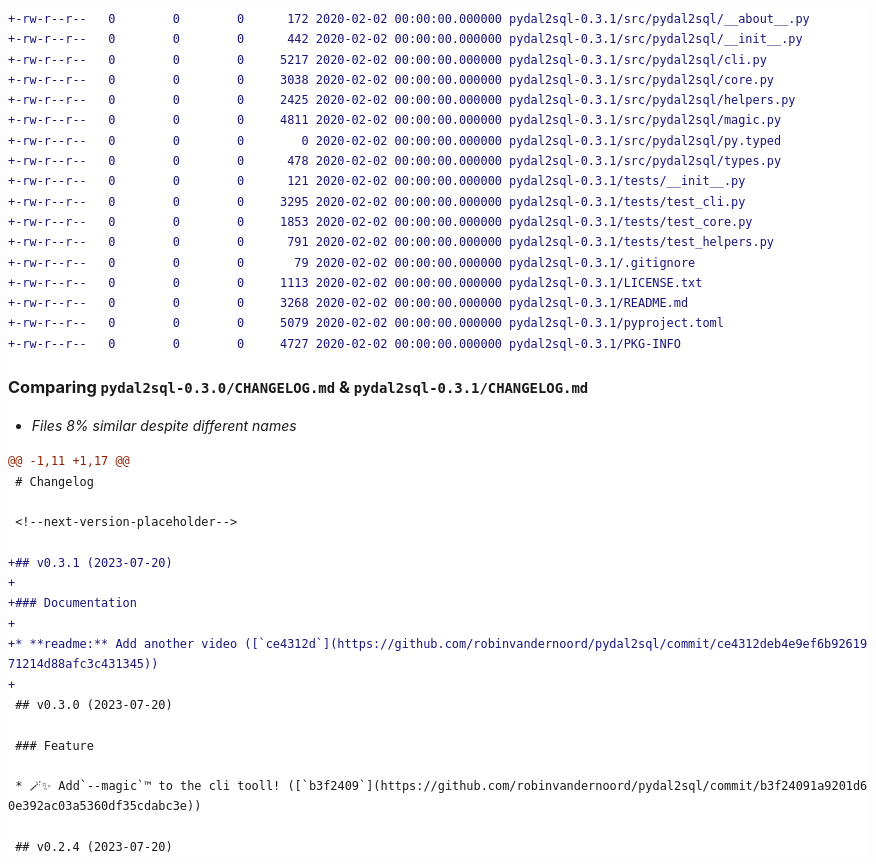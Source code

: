 ```diff
+-rw-r--r--   0        0        0      172 2020-02-02 00:00:00.000000 pydal2sql-0.3.1/src/pydal2sql/__about__.py
+-rw-r--r--   0        0        0      442 2020-02-02 00:00:00.000000 pydal2sql-0.3.1/src/pydal2sql/__init__.py
+-rw-r--r--   0        0        0     5217 2020-02-02 00:00:00.000000 pydal2sql-0.3.1/src/pydal2sql/cli.py
+-rw-r--r--   0        0        0     3038 2020-02-02 00:00:00.000000 pydal2sql-0.3.1/src/pydal2sql/core.py
+-rw-r--r--   0        0        0     2425 2020-02-02 00:00:00.000000 pydal2sql-0.3.1/src/pydal2sql/helpers.py
+-rw-r--r--   0        0        0     4811 2020-02-02 00:00:00.000000 pydal2sql-0.3.1/src/pydal2sql/magic.py
+-rw-r--r--   0        0        0        0 2020-02-02 00:00:00.000000 pydal2sql-0.3.1/src/pydal2sql/py.typed
+-rw-r--r--   0        0        0      478 2020-02-02 00:00:00.000000 pydal2sql-0.3.1/src/pydal2sql/types.py
+-rw-r--r--   0        0        0      121 2020-02-02 00:00:00.000000 pydal2sql-0.3.1/tests/__init__.py
+-rw-r--r--   0        0        0     3295 2020-02-02 00:00:00.000000 pydal2sql-0.3.1/tests/test_cli.py
+-rw-r--r--   0        0        0     1853 2020-02-02 00:00:00.000000 pydal2sql-0.3.1/tests/test_core.py
+-rw-r--r--   0        0        0      791 2020-02-02 00:00:00.000000 pydal2sql-0.3.1/tests/test_helpers.py
+-rw-r--r--   0        0        0       79 2020-02-02 00:00:00.000000 pydal2sql-0.3.1/.gitignore
+-rw-r--r--   0        0        0     1113 2020-02-02 00:00:00.000000 pydal2sql-0.3.1/LICENSE.txt
+-rw-r--r--   0        0        0     3268 2020-02-02 00:00:00.000000 pydal2sql-0.3.1/README.md
+-rw-r--r--   0        0        0     5079 2020-02-02 00:00:00.000000 pydal2sql-0.3.1/pyproject.toml
+-rw-r--r--   0        0        0     4727 2020-02-02 00:00:00.000000 pydal2sql-0.3.1/PKG-INFO
```

### Comparing `pydal2sql-0.3.0/CHANGELOG.md` & `pydal2sql-0.3.1/CHANGELOG.md`

 * *Files 8% similar despite different names*

```diff
@@ -1,11 +1,17 @@
 # Changelog
 
 <!--next-version-placeholder-->
 
+## v0.3.1 (2023-07-20)
+
+### Documentation
+
+* **readme:** Add another video ([`ce4312d`](https://github.com/robinvandernoord/pydal2sql/commit/ce4312deb4e9ef6b9261971214d88afc3c431345))
+
 ## v0.3.0 (2023-07-20)
 
 ### Feature
 
 * 🪄✨ Add`--magic`™️ to the cli tooll! ([`b3f2409`](https://github.com/robinvandernoord/pydal2sql/commit/b3f24091a9201d60e392ac03a5360df35cdabc3e))
 
 ## v0.2.4 (2023-07-20)
```
